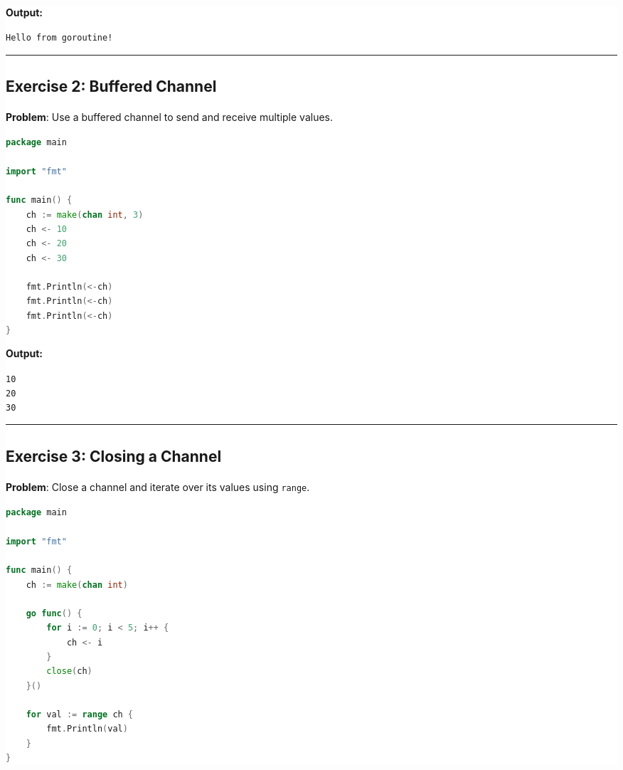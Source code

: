 **Output:**

```
Hello from goroutine!
```

---

## **Exercise 2: Buffered Channel**

**Problem**: Use a buffered channel to send and receive multiple values.

```go
package main

import "fmt"

func main() {
    ch := make(chan int, 3)
    ch <- 10
    ch <- 20
    ch <- 30

    fmt.Println(<-ch)
    fmt.Println(<-ch)
    fmt.Println(<-ch)
}
```

**Output:**

```
10
20
30
```

---

## **Exercise 3: Closing a Channel**

**Problem**: Close a channel and iterate over its values using `range`.

```go
package main

import "fmt"

func main() {
    ch := make(chan int)

    go func() {
        for i := 0; i < 5; i++ {
            ch <- i
        }
        close(ch)
    }()

    for val := range ch {
        fmt.Println(val)
    }
}
```
